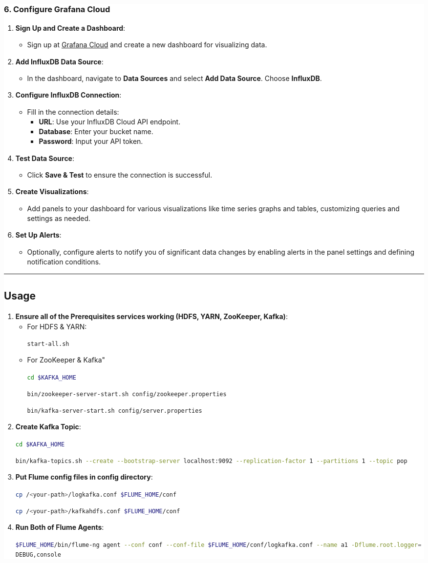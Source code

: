 ### 6. Configure Grafana Cloud

1. **Sign Up and Create a Dashboard**: 
   - Sign up at [Grafana Cloud](https://grafana.com/products/cloud/) and create a new dashboard for visualizing data.

2. **Add InfluxDB Data Source**: 
   - In the dashboard, navigate to **Data Sources** and select **Add Data Source**. Choose **InfluxDB**.

3. **Configure InfluxDB Connection**: 
   - Fill in the connection details:
     - **URL**: Use your InfluxDB Cloud API endpoint.
     - **Database**: Enter your bucket name.
     - **Password**: Input your API token.
  
4. **Test Data Source**: 
   - Click **Save & Test** to ensure the connection is successful.

5. **Create Visualizations**: 
   - Add panels to your dashboard for various visualizations like time series graphs and tables, customizing queries and settings as needed.

6. **Set Up Alerts**: 
   - Optionally, configure alerts to notify you of significant data changes by enabling alerts in the panel settings and defining notification conditions.

---

## Usage

1. **Ensure all of the Prerequisites services working (HDFS, YARN, ZooKeeper, Kafka)**:
   - For HDFS & YARN:
     ```bash
     start-all.sh
     ```
   - For ZooKeeper & Kafka"
     ```bash
     cd $KAFKA_HOME
     ```
     ```bash
     bin/zookeeper-server-start.sh config/zookeeper.properties
     ```
     ```bash
     bin/kafka-server-start.sh config/server.properties
     ```
2. **Create Kafka Topic**:
     ```bash
     cd $KAFKA_HOME
     ```
     ```bash
     bin/kafka-topics.sh --create --bootstrap-server localhost:9092 --replication-factor 1 --partitions 1 --topic pop
     ```
3. **Put Flume config files in config directory**:
     ```bash
     cp /<your-path>/logkafka.conf $FLUME_HOME/conf
     ```
     ```bash
     cp /<your-path>/kafkahdfs.conf $FLUME_HOME/conf
     ```
4. **Run Both of Flume Agents**:
   ```bash
   $FLUME_HOME/bin/flume-ng agent --conf conf --conf-file $FLUME_HOME/conf/logkafka.conf --name a1 -Dflume.root.logger=DEBUG,console
   ```